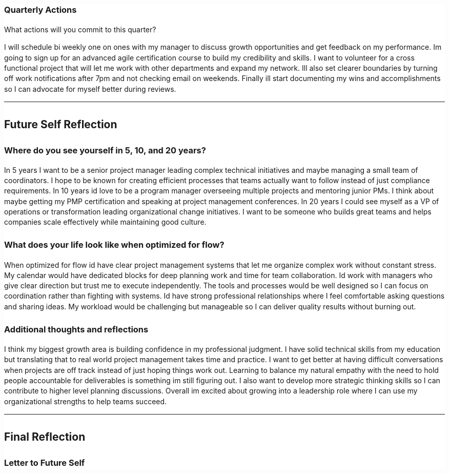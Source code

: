 ### Quarterly Actions
What actions will you commit to this quarter?

I will schedule bi weekly one on ones with my manager to discuss growth opportunities and get feedback on my performance. Im going to sign up for an advanced agile certification course to build my credibility and skills. I want to volunteer for a cross functional project that will let me work with other departments and expand my network. Ill also set clearer boundaries by turning off work notifications after 7pm and not checking email on weekends. Finally ill start documenting my wins and accomplishments so I can advocate for myself better during reviews.

---

## Future Self Reflection

### Where do you see yourself in 5, 10, and 20 years?

In 5 years I want to be a senior project manager leading complex technical initiatives and maybe managing a small team of coordinators. I hope to be known for creating efficient processes that teams actually want to follow instead of just compliance requirements. In 10 years id love to be a program manager overseeing multiple projects and mentoring junior PMs. I think about maybe getting my PMP certification and speaking at project management conferences. In 20 years I could see myself as a VP of operations or transformation leading organizational change initiatives. I want to be someone who builds great teams and helps companies scale effectively while maintaining good culture.

### What does your life look like when optimized for flow?

When optimized for flow id have clear project management systems that let me organize complex work without constant stress. My calendar would have dedicated blocks for deep planning work and time for team collaboration. Id work with managers who give clear direction but trust me to execute independently. The tools and processes would be well designed so I can focus on coordination rather than fighting with systems. Id have strong professional relationships where I feel comfortable asking questions and sharing ideas. My workload would be challenging but manageable so I can deliver quality results without burning out.

### Additional thoughts and reflections

I think my biggest growth area is building confidence in my professional judgment. I have solid technical skills from my education but translating that to real world project management takes time and practice. I want to get better at having difficult conversations when projects are off track instead of just hoping things work out. Learning to balance my natural empathy with the need to hold people accountable for deliverables is something im still figuring out. I also want to develop more strategic thinking skills so I can contribute to higher level planning discussions. Overall im excited about growing into a leadership role where I can use my organizational strengths to help teams succeed.

---

## Final Reflection

### Letter to Future Self
